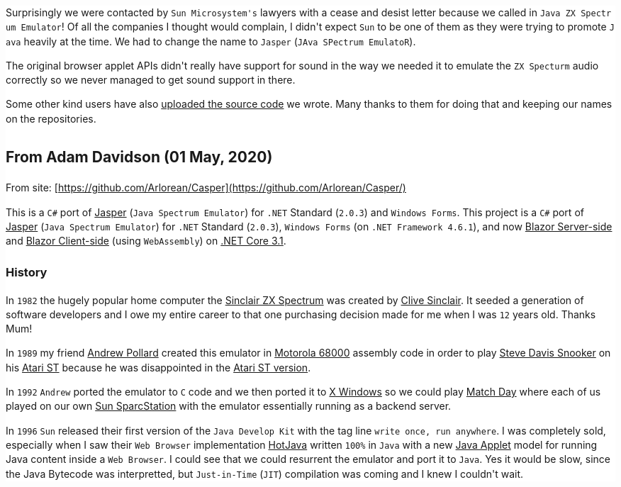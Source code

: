 Surprisingly we were contacted by `Sun Microsystem's` lawyers with a 
cease and desist letter because we called in `Java ZX Spectrum Emulator`! 
Of all the companies I thought would complain, I didn't expect `Sun` to 
be one of them as they were trying to promote `Java` heavily at the time.
We had to change the name to `Jasper` (`JAva SPectrum EmulatoR`).

The original browser applet APIs didn't really have support for sound 
in the way we needed it to emulate the `ZX Specturm` audio correctly 
so we never managed to get sound support in there.

Some other kind users have also [uploaded the source code](https://github.com/begoon/jasper) 
we wrote. Many thanks to them for doing that and keeping our names 
on the repositories.

From Adam Davidson (01 May, 2020)
----------------------------------

From site: [https://github.com/Arlorean/Casper](https://github.com/Arlorean/Casper/)

This is a `C#` port of [Jasper](https://github.com/Arlorean/Jasper) (`Java Spectrum Emulator`) 
for `.NET` Standard (`2.0.3`) and `Windows Forms`.
This project is a `C#` port of [Jasper](https://github.com/Arlorean/Jasper) (`Java Spectrum Emulator`)
for `.NET` Standard (`2.0.3`), `Windows Forms` (on `.NET Framework 4.6.1`),
and now [Blazor Server-side](https://docs.microsoft.com/en-gb/aspnet/core/blazor/hosting-models#blazor-webassembly)
and [Blazor Client-side](https://docs.microsoft.com/en-gb/aspnet/core/blazor/hosting-models#blazor-server) (using `WebAssembly`)
on [.NET Core 3.1](https://devblogs.microsoft.com/dotnet/announcing-net-core-3-1/).

### History

In `1982` the hugely popular home computer the [Sinclair ZX Spectrum](https://en.wikipedia.org/wiki/ZX_Spectrum)
was created by [Clive Sinclair](https://en.wikipedia.org/wiki/Clive_Sinclair).
It seeded a generation of software developers and I owe my entire career
to that one purchasing decision made for me when I was `12` years old. Thanks Mum!

In `1989` my friend [Andrew Pollard](https://www.linkedin.com/in/andrew-pollard-507ab114/)
created this emulator in [Motorola 68000](https://en.wikipedia.org/wiki/Motorola_68000)
assembly code in order to play [Steve Davis Snooker](https://www.worldofspectrum.org/infoseekid.cgi?id=0004896)
on his [Atari ST](https://en.wikipedia.org/wiki/Atari_ST) because he was disappointed in the
[Atari ST version](https://en.wikipedia.org/wiki/Steve_Davis_World_Snooker).

In `1992` `Andrew` ported the emulator to `C` code and we then ported it to [X Windows](https://en.wikipedia.org/wiki/X_Window_System)
so we could play [Match Day](https://www.worldofspectrum.org/infoseekid.cgi?id=0003067) where
each of us played on our own [Sun SparcStation](https://en.wikipedia.org/wiki/SPARCstation_1)
with the emulator essentially running as a backend server.

In `1996` `Sun` released their first version of the `Java Develop Kit` with the 
tag line `write once, run anywhere`.
I was completely sold, especially when I saw their `Web Browser` implementation
[HotJava](https://en.wikipedia.org/wiki/HotJava) written `100%` in `Java`
with a new [Java Applet](https://en.wikipedia.org/wiki/Java_applet) model
for running Java content inside a `Web Browser`.
I could see that we could resurrent the emulator and port it to `Java`.
Yes it would be slow, since the Java Bytecode was interpretted,
but `Just-in-Time` (`JIT`) compilation was coming and I knew I couldn't wait.
